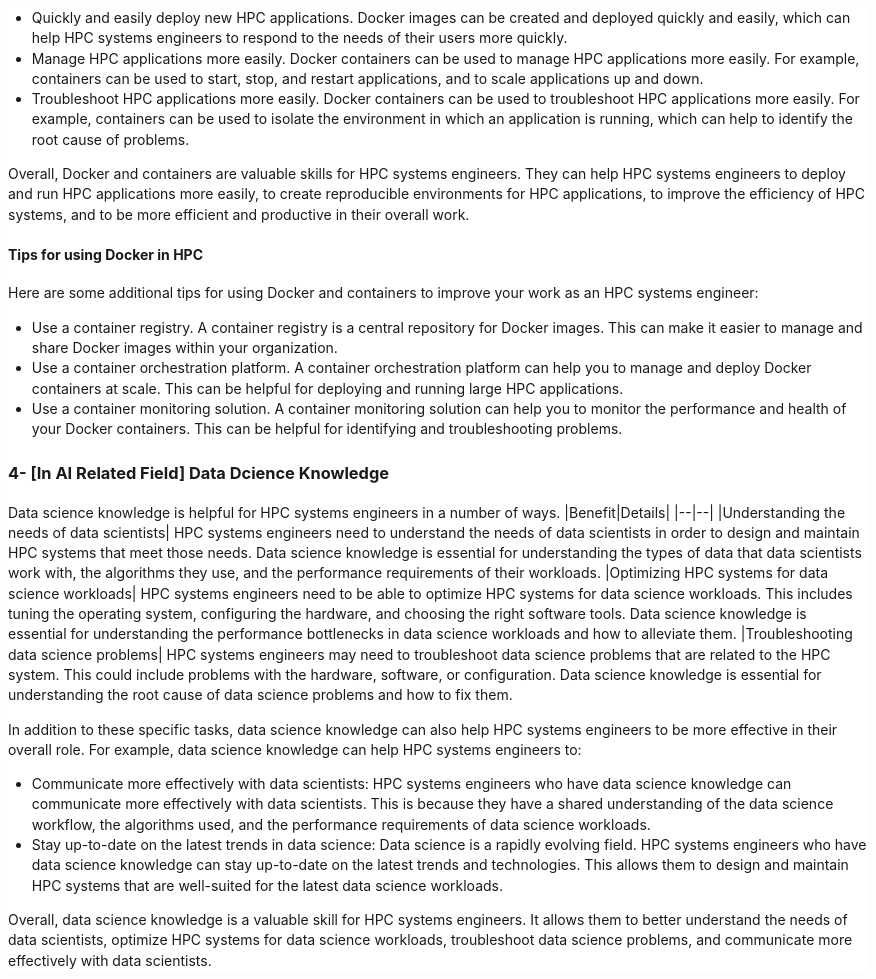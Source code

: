 - Quickly and easily deploy new HPC applications. Docker images can be created and deployed quickly and easily, which can help HPC systems engineers to respond to the needs of their users more quickly.
- Manage HPC applications more easily. Docker containers can be used to manage HPC applications more easily. For example, containers can be used to start, stop, and restart applications, and to scale applications up and down.
- Troubleshoot HPC applications more easily. Docker containers can be used to troubleshoot HPC applications more easily. For example, containers can be used to isolate the environment in which an application is running, which can help to identify the root cause of problems.

Overall, Docker and containers are valuable skills for HPC systems engineers. They can help HPC systems engineers to deploy and run HPC applications more easily, to create reproducible environments for HPC applications, to improve the efficiency of HPC systems, and to be more efficient and productive in their overall work.

#### Tips for using Docker in HPC
Here are some additional tips for using Docker and containers to improve your work as an HPC systems engineer:

- Use a container registry. A container registry is a central repository for Docker images. This can make it easier to manage and share Docker images within your organization.
- Use a container orchestration platform. A container orchestration platform can help you to manage and deploy Docker containers at scale. This can be helpful for deploying and running large HPC applications.
- Use a container monitoring solution. A container monitoring solution can help you to monitor the performance and health of your Docker containers. This can be helpful for identifying and troubleshooting problems.

### 4- [In AI Related Field] Data Dcience Knowledge
Data science knowledge is helpful for HPC systems engineers in a number of ways.
|Benefit|Details|
|--|--|
|Understanding the needs of data scientists| HPC systems engineers need to understand the needs of data scientists in order to design and maintain HPC systems that meet those needs. Data science knowledge is essential for understanding the types of data that data scientists work with, the algorithms they use, and the performance requirements of their workloads.
|Optimizing HPC systems for data science workloads| HPC systems engineers need to be able to optimize HPC systems for data science workloads. This includes tuning the operating system, configuring the hardware, and choosing the right software tools. Data science knowledge is essential for understanding the performance bottlenecks in data science workloads and how to alleviate them.
|Troubleshooting data science problems| HPC systems engineers may need to troubleshoot data science problems that are related to the HPC system. This could include problems with the hardware, software, or configuration. Data science knowledge is essential for understanding the root cause of data science problems and how to fix them.

In addition to these specific tasks, data science knowledge can also help HPC systems engineers to be more effective in their overall role. For example, data science knowledge can help HPC systems engineers to:

- Communicate more effectively with data scientists: HPC systems engineers who have data science knowledge can communicate more effectively with data scientists. This is because they have a shared understanding of the data science workflow, the algorithms used, and the performance requirements of data science workloads.
- Stay up-to-date on the latest trends in data science: Data science is a rapidly evolving field. HPC systems engineers who have data science knowledge can stay up-to-date on the latest trends and technologies. This allows them to design and maintain HPC systems that are well-suited for the latest data science workloads.

Overall, data science knowledge is a valuable skill for HPC systems engineers. It allows them to better understand the needs of data scientists, optimize HPC systems for data science workloads, troubleshoot data science problems, and communicate more effectively with data scientists.
